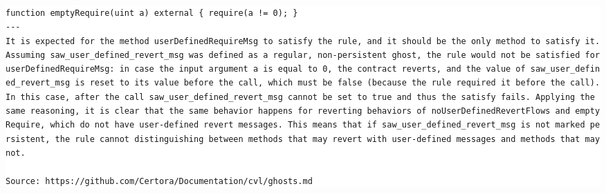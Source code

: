 ```cvl persistent ghost bool sawuserdefinedrevertmsg;
function emptyRequire(uint a) external { require(a != 0); }
---
It is expected for the method userDefinedRequireMsg to satisfy the rule, and it should be the only method to satisfy it. Assuming saw_user_defined_revert_msg was defined as a regular, non-persistent ghost, the rule would not be satisfied for userDefinedRequireMsg: in case the input argument a is equal to 0, the contract reverts, and the value of saw_user_defined_revert_msg is reset to its value before the call, which must be false (because the rule required it before the call). In this case, after the call saw_user_defined_revert_msg cannot be set to true and thus the satisfy fails. Applying the same reasoning, it is clear that the same behavior happens for reverting behaviors of noUserDefinedRevertFlows and emptyRequire, which do not have user-defined revert messages. This means that if saw_user_defined_revert_msg is not marked persistent, the rule cannot distinguishing between methods that may revert with user-defined messages and methods that may not.

Source: https://github.com/Certora/Documentation/cvl/ghosts.md
